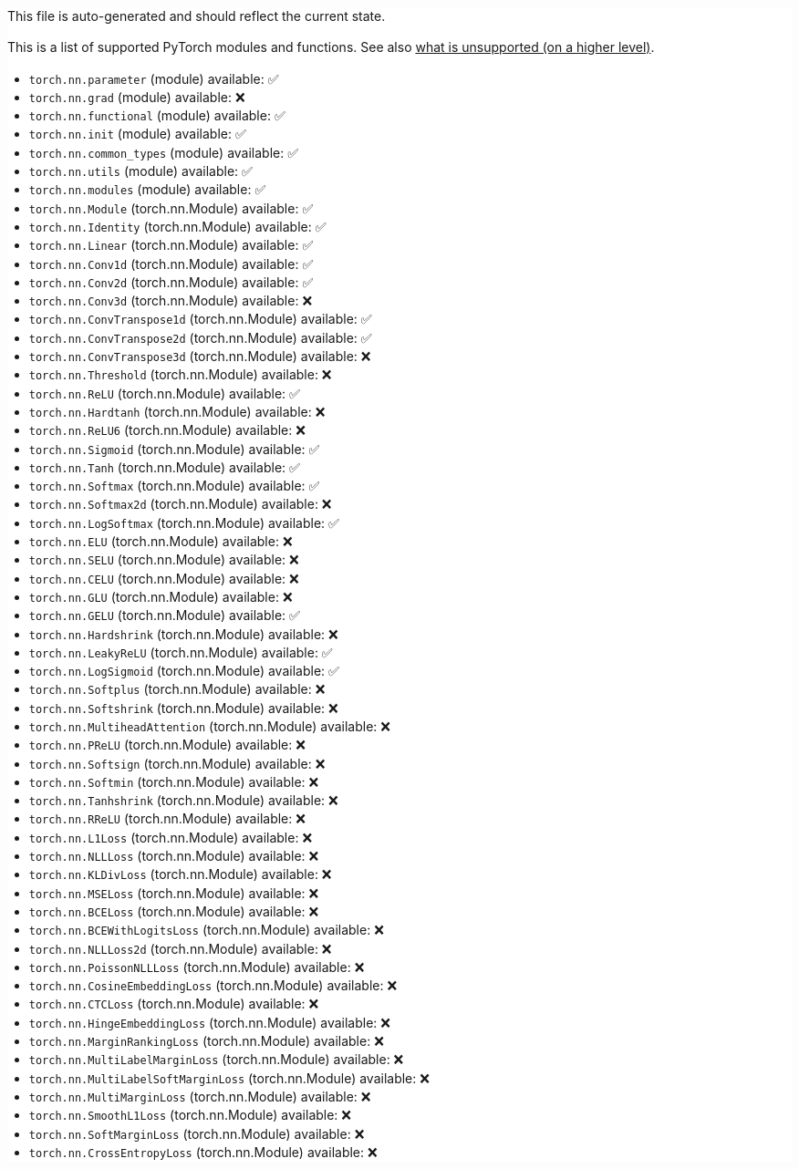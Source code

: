 This file is auto-generated and should reflect the current state.

This is a list of supported PyTorch modules and functions.
See also [what is unsupported (on a higher level)](Unsupported.md).

* `torch.nn.parameter` (module) available: ✅
* `torch.nn.grad` (module) available: ❌
* `torch.nn.functional` (module) available: ✅
* `torch.nn.init` (module) available: ✅
* `torch.nn.common_types` (module) available: ✅
* `torch.nn.utils` (module) available: ✅
* `torch.nn.modules` (module) available: ✅
* `torch.nn.Module` (torch.nn.Module) available: ✅
* `torch.nn.Identity` (torch.nn.Module) available: ✅
* `torch.nn.Linear` (torch.nn.Module) available: ✅
* `torch.nn.Conv1d` (torch.nn.Module) available: ✅
* `torch.nn.Conv2d` (torch.nn.Module) available: ✅
* `torch.nn.Conv3d` (torch.nn.Module) available: ❌
* `torch.nn.ConvTranspose1d` (torch.nn.Module) available: ✅
* `torch.nn.ConvTranspose2d` (torch.nn.Module) available: ✅
* `torch.nn.ConvTranspose3d` (torch.nn.Module) available: ❌
* `torch.nn.Threshold` (torch.nn.Module) available: ❌
* `torch.nn.ReLU` (torch.nn.Module) available: ✅
* `torch.nn.Hardtanh` (torch.nn.Module) available: ❌
* `torch.nn.ReLU6` (torch.nn.Module) available: ❌
* `torch.nn.Sigmoid` (torch.nn.Module) available: ✅
* `torch.nn.Tanh` (torch.nn.Module) available: ✅
* `torch.nn.Softmax` (torch.nn.Module) available: ✅
* `torch.nn.Softmax2d` (torch.nn.Module) available: ❌
* `torch.nn.LogSoftmax` (torch.nn.Module) available: ✅
* `torch.nn.ELU` (torch.nn.Module) available: ❌
* `torch.nn.SELU` (torch.nn.Module) available: ❌
* `torch.nn.CELU` (torch.nn.Module) available: ❌
* `torch.nn.GLU` (torch.nn.Module) available: ❌
* `torch.nn.GELU` (torch.nn.Module) available: ✅
* `torch.nn.Hardshrink` (torch.nn.Module) available: ❌
* `torch.nn.LeakyReLU` (torch.nn.Module) available: ✅
* `torch.nn.LogSigmoid` (torch.nn.Module) available: ✅
* `torch.nn.Softplus` (torch.nn.Module) available: ❌
* `torch.nn.Softshrink` (torch.nn.Module) available: ❌
* `torch.nn.MultiheadAttention` (torch.nn.Module) available: ❌
* `torch.nn.PReLU` (torch.nn.Module) available: ❌
* `torch.nn.Softsign` (torch.nn.Module) available: ❌
* `torch.nn.Softmin` (torch.nn.Module) available: ❌
* `torch.nn.Tanhshrink` (torch.nn.Module) available: ❌
* `torch.nn.RReLU` (torch.nn.Module) available: ❌
* `torch.nn.L1Loss` (torch.nn.Module) available: ❌
* `torch.nn.NLLLoss` (torch.nn.Module) available: ❌
* `torch.nn.KLDivLoss` (torch.nn.Module) available: ❌
* `torch.nn.MSELoss` (torch.nn.Module) available: ❌
* `torch.nn.BCELoss` (torch.nn.Module) available: ❌
* `torch.nn.BCEWithLogitsLoss` (torch.nn.Module) available: ❌
* `torch.nn.NLLLoss2d` (torch.nn.Module) available: ❌
* `torch.nn.PoissonNLLLoss` (torch.nn.Module) available: ❌
* `torch.nn.CosineEmbeddingLoss` (torch.nn.Module) available: ❌
* `torch.nn.CTCLoss` (torch.nn.Module) available: ❌
* `torch.nn.HingeEmbeddingLoss` (torch.nn.Module) available: ❌
* `torch.nn.MarginRankingLoss` (torch.nn.Module) available: ❌
* `torch.nn.MultiLabelMarginLoss` (torch.nn.Module) available: ❌
* `torch.nn.MultiLabelSoftMarginLoss` (torch.nn.Module) available: ❌
* `torch.nn.MultiMarginLoss` (torch.nn.Module) available: ❌
* `torch.nn.SmoothL1Loss` (torch.nn.Module) available: ❌
* `torch.nn.SoftMarginLoss` (torch.nn.Module) available: ❌
* `torch.nn.CrossEntropyLoss` (torch.nn.Module) available: ❌